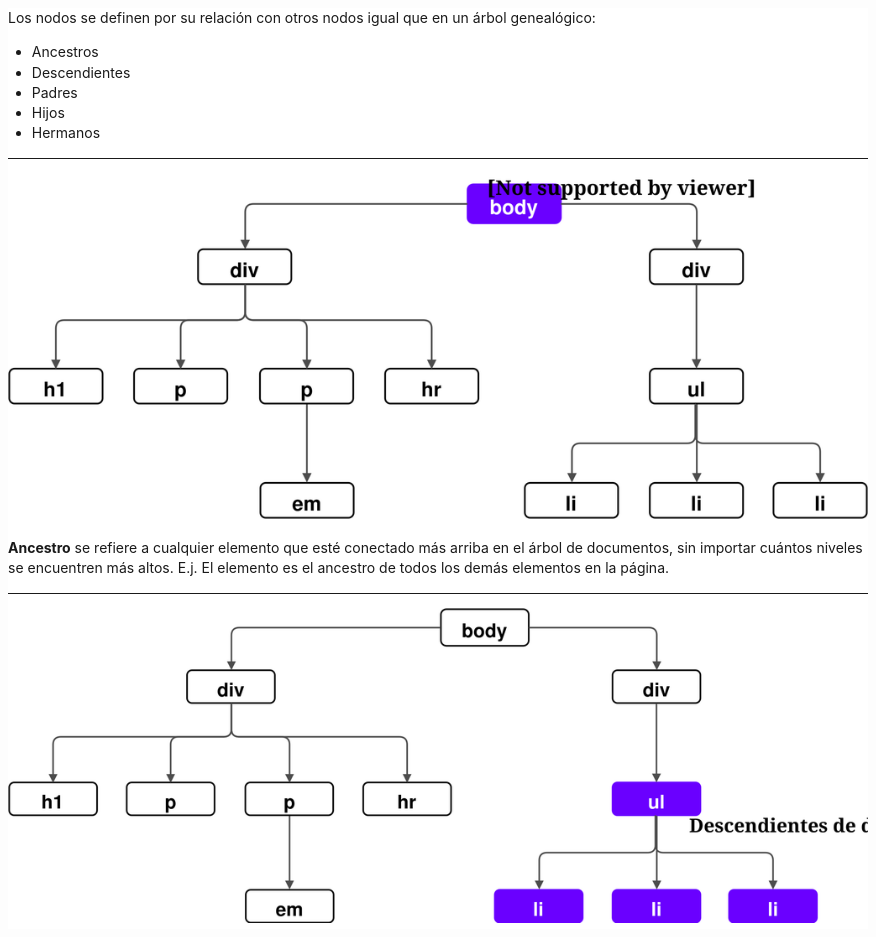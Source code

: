 
Los nodos se definen por su relación con otros nodos igual que en un árbol genealógico:

- Ancestros
- Descendientes
- Padres
- Hijos
- Hermanos

---

![ejemplo de Ancestro](images/tree-ancestor.svg)

**Ancestro** se refiere a cualquier elemento que esté conectado más arriba en el árbol de documentos, sin importar cuántos niveles se encuentren más altos.
E.j. El elemento <body> es el ancestro de todos los demás elementos en la página.

---

![ejemplo de Descendiente](images/tree-descendant.svg)
